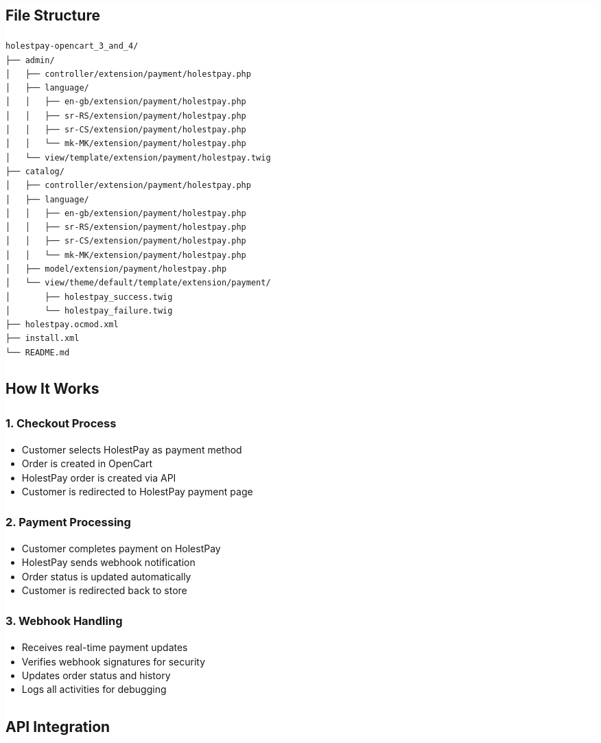 ## File Structure

```
holestpay-opencart_3_and_4/
├── admin/
│   ├── controller/extension/payment/holestpay.php
│   ├── language/
│   │   ├── en-gb/extension/payment/holestpay.php
│   │   ├── sr-RS/extension/payment/holestpay.php
│   │   ├── sr-CS/extension/payment/holestpay.php
│   │   └── mk-MK/extension/payment/holestpay.php
│   └── view/template/extension/payment/holestpay.twig
├── catalog/
│   ├── controller/extension/payment/holestpay.php
│   ├── language/
│   │   ├── en-gb/extension/payment/holestpay.php
│   │   ├── sr-RS/extension/payment/holestpay.php
│   │   ├── sr-CS/extension/payment/holestpay.php
│   │   └── mk-MK/extension/payment/holestpay.php
│   ├── model/extension/payment/holestpay.php
│   └── view/theme/default/template/extension/payment/
│       ├── holestpay_success.twig
│       └── holestpay_failure.twig
├── holestpay.ocmod.xml
├── install.xml
└── README.md
```

## How It Works

### 1. Checkout Process
- Customer selects HolestPay as payment method
- Order is created in OpenCart
- HolestPay order is created via API
- Customer is redirected to HolestPay payment page

### 2. Payment Processing
- Customer completes payment on HolestPay
- HolestPay sends webhook notification
- Order status is updated automatically
- Customer is redirected back to store

### 3. Webhook Handling
- Receives real-time payment updates
- Verifies webhook signatures for security
- Updates order status and history
- Logs all activities for debugging

## API Integration
